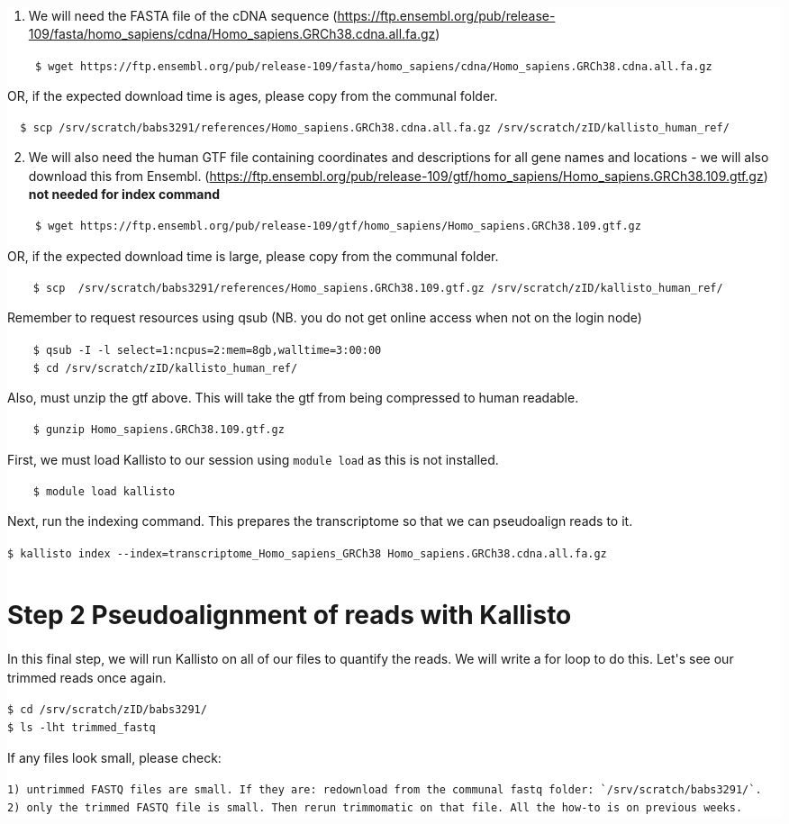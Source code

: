 
  1. We will need the FASTA file of the cDNA sequence
(https://ftp.ensembl.org/pub/release-109/fasta/homo_sapiens/cdna/Homo_sapiens.GRCh38.cdna.all.fa.gz)

          $ wget https://ftp.ensembl.org/pub/release-109/fasta/homo_sapiens/cdna/Homo_sapiens.GRCh38.cdna.all.fa.gz
      
 OR, if the expected download time is ages, please copy from the communal folder.
 
      $ scp /srv/scratch/babs3291/references/Homo_sapiens.GRCh38.cdna.all.fa.gz /srv/scratch/zID/kallisto_human_ref/

      
  2. We will also need the human GTF file containing coordinates and descriptions for all gene names and locations - we will also download this from Ensembl. (https://ftp.ensembl.org/pub/release-109/gtf/homo_sapiens/Homo_sapiens.GRCh38.109.gtf.gz)  **not needed for index command**
  
          $ wget https://ftp.ensembl.org/pub/release-109/gtf/homo_sapiens/Homo_sapiens.GRCh38.109.gtf.gz 
        
 OR, if the expected download time is large, please copy from the communal folder.
 
        $ scp  /srv/scratch/babs3291/references/Homo_sapiens.GRCh38.109.gtf.gz /srv/scratch/zID/kallisto_human_ref/


Remember to request resources using qsub (NB. you do not get online access when not on the login node) 

        $ qsub -I -l select=1:ncpus=2:mem=8gb,walltime=3:00:00
        $ cd /srv/scratch/zID/kallisto_human_ref/

        
Also, must unzip the gtf above. This will take the gtf from being compressed to human readable.
        
        $ gunzip Homo_sapiens.GRCh38.109.gtf.gz 
      
First, we must load Kallisto to our session using `module load` as this is not installed.

        $ module load kallisto

Next, run the indexing command. This prepares the transcriptome so that we can pseudoalign reads to it.
  
    $ kallisto index --index=transcriptome_Homo_sapiens_GRCh38 Homo_sapiens.GRCh38.cdna.all.fa.gz


Step 2 Pseudoalignment of reads with Kallisto
============================================
In this final step, we will run Kallisto on all of our files to quantify the reads. We will write a for loop to do this. Let's see our trimmed reads once again.

    $ cd /srv/scratch/zID/babs3291/
    $ ls -lht trimmed_fastq

If any files look small, please check:

    1) untrimmed FASTQ files are small. If they are: redownload from the communal fastq folder: `/srv/scratch/babs3291/`.
    2) only the trimmed FASTQ file is small. Then rerun trimmomatic on that file. All the how-to is on previous weeks. 

